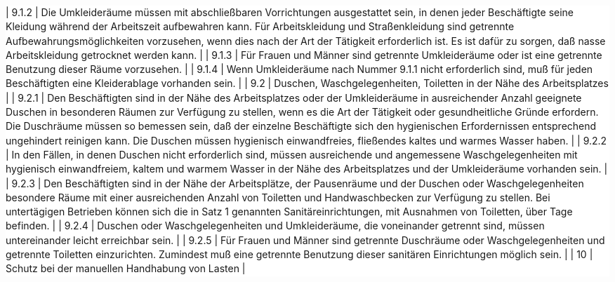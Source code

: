 |    9.1.2 | Die Umkleideräume müssen mit abschließbaren Vorrichtungen ausgestattet sein, in denen jeder Beschäftigte seine Kleidung während der Arbeitszeit aufbewahren kann. Für Arbeitskleidung und Straßenkleidung sind getrennte Aufbewahrungsmöglichkeiten vorzusehen, wenn dies nach der Art der Tätigkeit erforderlich ist. Es ist dafür zu sorgen, daß nasse Arbeitskleidung getrocknet werden kann.                                                                                                                                                                |
|    9.1.3 | Für Frauen und Männer sind getrennte Umkleideräume oder ist eine getrennte Benutzung dieser Räume vorzusehen.                                                                                                                                                                                                                                                                                                                                                                                                                                                   |
|    9.1.4 | Wenn Umkleideräume nach Nummer 9.1.1 nicht erforderlich sind, muß für jeden Beschäftigten eine Kleiderablage vorhanden sein.                                                                                                                                                                                                                                                                                                                                                                                                                                    |
|      9.2 | Duschen, Waschgelegenheiten, Toiletten in der Nähe des Arbeitsplatzes                                                                                                                                                                                                                                                                                                                                                                                                                                                                                           |
|    9.2.1 | Den Beschäftigten sind in der Nähe des Arbeitsplatzes oder der Umkleideräume in ausreichender Anzahl geeignete Duschen in besonderen Räumen zur Verfügung zu stellen, wenn es die Art der Tätigkeit oder gesundheitliche Gründe erfordern. Die Duschräume müssen so bemessen sein, daß der einzelne Beschäftigte sich den hygienischen Erfordernissen entsprechend ungehindert reinigen kann. Die Duschen müssen hygienisch einwandfreies, fließendes kaltes und warmes Wasser haben.                                                                           |
|    9.2.2 | In den Fällen, in denen Duschen nicht erforderlich sind, müssen ausreichende und angemessene Waschgelegenheiten mit hygienisch einwandfreiem, kaltem und warmem Wasser in der Nähe des Arbeitsplatzes und der Umkleideräume vorhanden sein.                                                                                                                                                                                                                                                                                                                     |
|    9.2.3 | Den Beschäftigten sind in der Nähe der Arbeitsplätze, der Pausenräume und der Duschen oder Waschgelegenheiten besondere Räume mit einer ausreichenden Anzahl von Toiletten und Handwaschbecken zur Verfügung zu stellen. Bei untertägigen Betrieben können sich die in Satz 1 genannten Sanitäreinrichtungen, mit Ausnahmen von Toiletten, über Tage befinden.                                                                                                                                                                                                  |
|    9.2.4 | Duschen oder Waschgelegenheiten und Umkleideräume, die voneinander getrennt sind, müssen untereinander leicht erreichbar sein.                                                                                                                                                                                                                                                                                                                                                                                                                                  |
|    9.2.5 | Für Frauen und Männer sind getrennte Duschräume oder Waschgelegenheiten und getrennte Toiletten einzurichten. Zumindest muß eine getrennte Benutzung dieser sanitären Einrichtungen möglich sein.                                                                                                                                                                                                                                                                                                                                                               |
|       10 | Schutz bei der manuellen Handhabung von Lasten                                                                                                                                                                                                                                                                                                                                                                                                                                                                                                                  |